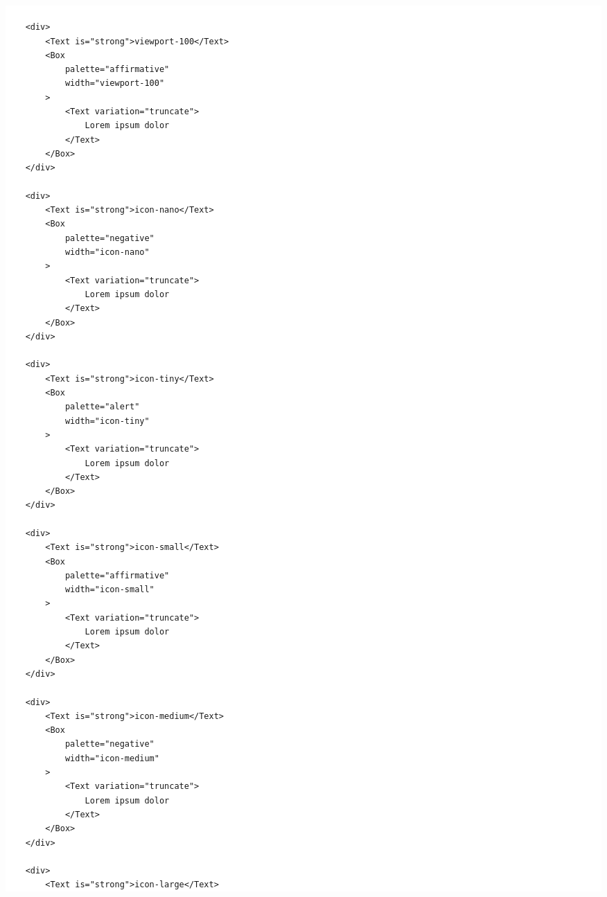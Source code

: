 ```svelte {title="Sizes Width" mode="repl"}

    <div>
        <Text is="strong">viewport-100</Text>
        <Box
            palette="affirmative"
            width="viewport-100"
        >
            <Text variation="truncate">
                Lorem ipsum dolor
            </Text>
        </Box>
    </div>

    <div>
        <Text is="strong">icon-nano</Text>
        <Box
            palette="negative"
            width="icon-nano"
        >
            <Text variation="truncate">
                Lorem ipsum dolor
            </Text>
        </Box>
    </div>

    <div>
        <Text is="strong">icon-tiny</Text>
        <Box
            palette="alert"
            width="icon-tiny"
        >
            <Text variation="truncate">
                Lorem ipsum dolor
            </Text>
        </Box>
    </div>

    <div>
        <Text is="strong">icon-small</Text>
        <Box
            palette="affirmative"
            width="icon-small"
        >
            <Text variation="truncate">
                Lorem ipsum dolor
            </Text>
        </Box>
    </div>

    <div>
        <Text is="strong">icon-medium</Text>
        <Box
            palette="negative"
            width="icon-medium"
        >
            <Text variation="truncate">
                Lorem ipsum dolor
            </Text>
        </Box>
    </div>

    <div>
        <Text is="strong">icon-large</Text>
```